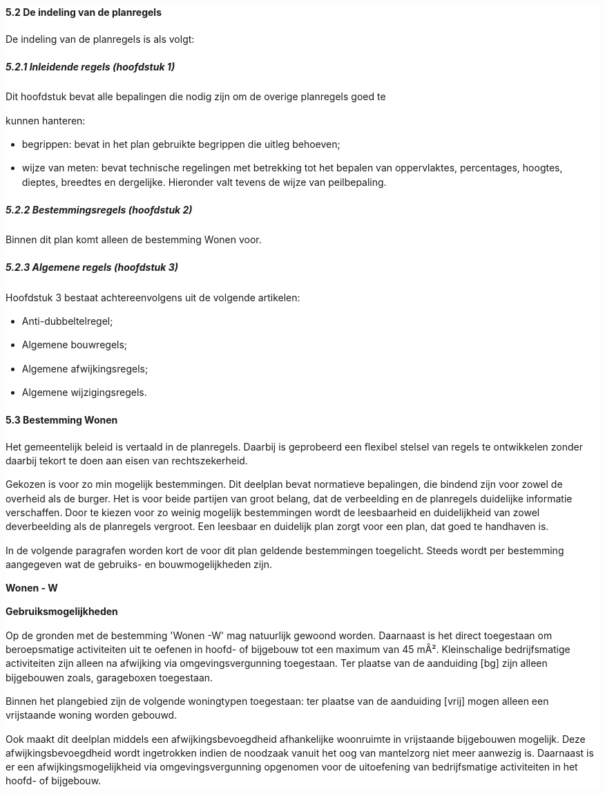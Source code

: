 #### 5\.2 De indeling van de planregels

De indeling van de planregels is als volgt:

##### 5\.2\.1 Inleidende regels (hoofdstuk 1\)

Dit hoofdstuk bevat alle bepalingen die nodig zijn om de overige planregels goed te

kunnen hanteren:

* begrippen: bevat in het plan gebruikte begrippen die uitleg behoeven;

* wijze van meten: bevat technische regelingen met betrekking tot het bepalen van oppervlaktes, percentages, hoogtes, dieptes, breedtes en dergelijke. Hieronder valt tevens de wijze van peilbepaling.

##### 5\.2\.2 Bestemmingsregels (hoofdstuk 2\)

Binnen dit plan komt alleen de bestemming Wonen voor.

##### 5\.2\.3 Algemene regels (hoofdstuk 3\)

Hoofdstuk 3 bestaat achtereenvolgens uit de volgende artikelen:

* Anti\-dubbeltelregel;

* Algemene bouwregels;

* Algemene afwijkingsregels;

* Algemene wijzigingsregels.

#### 5\.3 Bestemming Wonen

Het gemeentelijk beleid is vertaald in de planregels. Daarbij is geprobeerd een flexibel stelsel van regels te ontwikkelen zonder daarbij tekort te doen aan eisen van rechtszekerheid.

Gekozen is voor zo min mogelijk bestemmingen. Dit deelplan bevat normatieve bepalingen, die bindend zijn voor zowel de overheid als de burger. Het is voor beide partijen van groot belang, dat de verbeelding en de planregels duidelijke informatie verschaffen. Door te kiezen voor zo weinig mogelijk bestemmingen wordt de leesbaarheid en duidelijkheid van zowel deverbeelding als de planregels vergroot. Een leesbaar en duidelijk plan zorgt voor een plan, dat goed te handhaven is.

In de volgende paragrafen worden kort de voor dit plan geldende bestemmingen toegelicht. Steeds wordt per bestemming aangegeven wat de gebruiks\- en bouwmogelijkheden zijn.

**Wonen \- W**

**Gebruiksmogelijkheden**

Op de gronden met de bestemming 'Wonen \-W' mag natuurlijk gewoond worden. Daarnaast is het direct toegestaan om beroepsmatige activiteiten uit te oefenen in hoofd\- of bijgebouw tot een maximum van 45 mÂ². Kleinschalige bedrijfsmatige activiteiten zijn alleen na afwijking via omgevingsvergunning toegestaan. Ter plaatse van de aanduiding \[bg] zijn alleen bijgebouwen zoals, garageboxen toegestaan.

Binnen het plangebied zijn de volgende woningtypen toegestaan: ter plaatse van de aanduiding \[vrij] mogen alleen een vrijstaande woning worden gebouwd.

Ook maakt dit deelplan middels een afwijkingsbevoegdheid afhankelijke woonruimte in vrijstaande bijgebouwen mogelijk. Deze afwijkingsbevoegdheid wordt ingetrokken indien de noodzaak vanuit het oog van mantelzorg niet meer aanwezig is. Daarnaast is er een afwijkingsmogelijkheid via omgevingsvergunning opgenomen voor de uitoefening van bedrijfsmatige activiteiten in het hoofd\- of bijgebouw.
